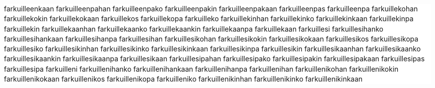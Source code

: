farkuilleenkaan
farkuilleenpahan
farkuilleenpako
farkuilleenpakin
farkuilleenpakaan
farkuilleenpas
farkuilleenpa
farkuillekohan
farkuillekokin
farkuillekokaan
farkuillekos
farkuillekopa
farkuilleko
farkuillekinhan
farkuillekinko
farkuillekinkaan
farkuillekinpa
farkuillekin
farkuillekaanhan
farkuillekaanko
farkuillekaankin
farkuillekaanpa
farkuillekaan
farkuillesi
farkuillesihanko
farkuillesihankaan
farkuillesihanpa
farkuillesihan
farkuillesikohan
farkuillesikokin
farkuillesikokaan
farkuillesikos
farkuillesikopa
farkuillesiko
farkuillesikinhan
farkuillesikinko
farkuillesikinkaan
farkuillesikinpa
farkuillesikin
farkuillesikaanhan
farkuillesikaanko
farkuillesikaankin
farkuillesikaanpa
farkuillesikaan
farkuillesipahan
farkuillesipako
farkuillesipakin
farkuillesipakaan
farkuillesipas
farkuillesipa
farkuilleni
farkuillenihanko
farkuillenihankaan
farkuillenihanpa
farkuillenihan
farkuillenikohan
farkuillenikokin
farkuillenikokaan
farkuillenikos
farkuillenikopa
farkuilleniko
farkuillenikinhan
farkuillenikinko
farkuillenikinkaan